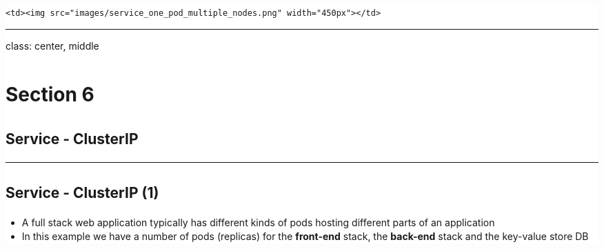     <td><img src="images/service_one_pod_multiple_nodes.png" width="450px"></td>
  </tr>
</table>
 
---
class: center, middle
# Section 6  
## Service - ClusterIP
---
 
## Service - ClusterIP (1)
 - A full stack web application typically has different kinds of pods hosting different parts of an application
 - In this example we have a number of pods (replicas) for the **front-end** stack, the **back-end** stack and the key-value store DB  